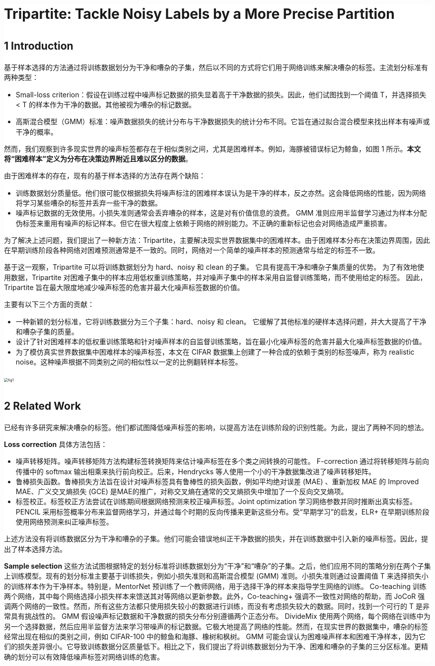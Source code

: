 # Tripartite: Tackle Noisy Labels by a More Precise Partition

## 1 Introduction

基于样本选择的方法通过将训练数据划分为干净和嘈杂的子集，然后以不同的方式将它们用于网络训练来解决嘈杂的标签。主流划分标准有两种类型：

* Small-loss criterion：假设在训练过程中噪声标记数据的损失显着高于干净数据的损失。因此，他们试图找到一个阈值 T，并选择损失 < T 的样本作为干净的数据。其他被视为嘈杂的标记数据。

* 高斯混合模型（GMM）标准：噪声数据损失的统计分布与干净数据损失的统计分布不同。它旨在通过拟合混合模型来找出样本有噪声或干净的概率。

然而，我们观察到许多现实世界的噪声标签都存在于相似类别之间，尤其是困难样本。例如，海豚被错误标记为鲸鱼，如图 1 所示。**本文将“困难样本”定义为分布在决策边界附近且难以区分的数据**。

由于困难样本的存在，现有的基于样本选择的方法存在两个缺陷：

* 训练数据划分质量低。他们很可能仅根据损失将噪声标注的困难样本误认为是干净的样本，反之亦然。这会降低网络的性能，因为网络将学习某些嘈杂的标签并丢弃一些干净的数据。
* 噪声标记数据的无效使用。小损失准则通常会丢弃嘈杂的样本，这是对有价值信息的浪费。 GMM 准则应用半监督学习通过为样本分配伪标签来重用有噪声的标记样本。但它在很大程度上依赖于网络的辨别能力。不正确的重新标记也会对网络造成严重损害。

为了解决上述问题，我们提出了一种新方法：Tripartite，主要解决现实世界数据集中的困难样本。由于困难样本分布在决策边界周围，因此在早期训练阶段各种网络对困难预测通常是不一致的。同时，网络对一个简单的噪声样本的预测通常与给定的标签不一致。

 基于这一观察，Tripartite 可以将训练数据划分为 hard、noisy 和 clean 的子集。 它具有提高干净和嘈杂子集质量的优势。 为了有效地使用数据，Tripartite 对困难子集中的样本应用低权重训练策略，并对噪声子集中的样本采用自监督训练策略，而不使用给定的标签。 因此，Tripartite 旨在最大限度地减少噪声标签的危害并最大化噪声标签数据的价值。 

主要有以下三个方面的贡献：

* 一种新颖的划分标准，它将训练数据分为三个子集：hard、noisy 和 clean。 它缓解了其他标准的硬样本选择问题，并大大提高了干净和嘈杂子集的质量。
* 设计了针对困难样本的低权重训练策略和针对噪声样本的自监督训练策略，旨在最小化噪声标签的危害并最大化噪声标签数据的价值。
* 为了模仿真实世界数据集中困难样本的噪声标签，本文在 CIFAR 数据集上创建了一种合成的依赖于类别的标签噪声，称为 realistic noise。这种噪声根据不同类别之间的相似性以一定的比例翻转样本标签。

<img src="asset/fig1.png" alt="fig1" style="zoom:50%;" />

## 2 Related Work

已经有许多研究来解决嘈杂的标签。他们都试图降低噪声标签的影响，以提高方法在训练阶段的识别性能。为此，提出了两种不同的想法。

**Loss correction** 具体方法包括：

* 噪声转移矩阵。噪声转移矩阵方法构建标签转换矩阵来估计噪声标签在多个类之间转换的可能性。 F-correction 通过将转移矩阵与前向传播中的 softmax 输出相乘来执行前向校正。后来，Hendrycks 等人使用一个小的干净数据集改进了噪声转移矩阵。
* 鲁棒损失函数。鲁棒损失方法旨在设计对噪声标签具有鲁棒性的损失函数，例如平均绝对误差 (MAE) 、重新加权 MAE 的 Improved MAE、广义交叉熵损失 (GCE) 是MAE的推广，对称交叉熵在通常的交叉熵损失中增加了一个反向交叉熵项。
* 标签校正。标签校正方法尝试在训练期间根据网络预测来校正噪声标签。Joint optimization 学习网络参数并同时推断出真实标签。PENCIL 采用标签概率分布来监督网络学习，并通过每个时期的反向传播来更新这些分布。受“早期学习”的启发，ELR+ 在早期训练阶段使用网络预测来纠正噪声标签。

上述方法没有将训练数据区分为干净和嘈杂的子集。他们可能会错误地纠正干净数据的损失，并在训练数据中引入新的噪声标签。因此，提出了样本选择方法。

**Sample selection** 这些方法试图根据特定的划分标准将训练数据划分为“干净”和“嘈杂”的子集。之后，他们应用不同的策略分别在两个子集上训练模型。现有的划分标准主要基于训练损失，例如小损失准则和高斯混合模型 (GMM) 准则。小损失准则通过设置阈值 T 来选择损失小的训练样本作为干净样本。特别是，MentorNet 预训练了一个教师网络，用于选择干净的样本来指导学生网络的训练。 Co-teaching 训练两个网络，其中每个网络选择小损失样本来馈送其对等网络以更新参数。此外，Co-teaching+ 强调不一致性对网络的帮助，而 JoCoR 强调两个网络的一致性。然而，所有这些方法都只使用损失较小的数据进行训练，而没有考虑损失较大的数据。同时，找到一个可行的 T 是非常具有挑战性的。 GMM 假设噪声标记数据和干净数据的损失分布分别遵循两个正态分布。 DivideMix 使用两个网络，每个网络在训练中为另一个选择数据，然后应用半监督方法来学习带噪声的标记数据。它极大地提高了网络的性能。然而，在现实世界的数据集中，嘈杂的标签经常出现在相似的类别之间，例如 CIFAR-100 中的鲸鱼和海豚、橡树和枫树。 GMM 可能会误认为困难噪声样本和困难干净样本，因为它们的损失差异很小。它导致训练数据分区质量低下。相比之下，我们提出了将训练数据划分为干净、困难和嘈杂的子集的三分区标准。更精确的划分可以有效降低噪声标签对网络训练的危害。
